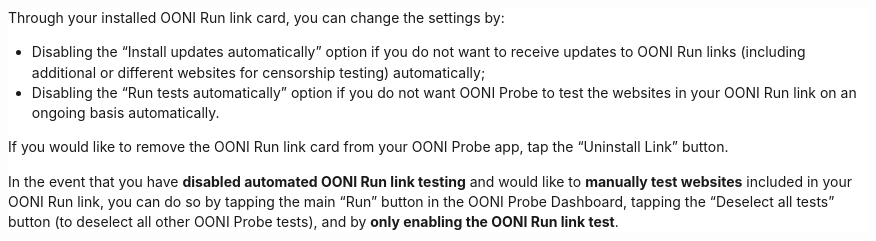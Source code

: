 Through your installed OONI Run link card, you can change the settings by:

*   Disabling the “Install updates automatically” option if you do not want to receive updates to OONI Run links (including additional or different websites for censorship testing) automatically;
*   Disabling the “Run tests automatically” option if you do not want OONI Probe to test the websites in your OONI Run link on an ongoing basis automatically.

If you would like to remove the OONI Run link card from your OONI Probe app, tap the “Uninstall Link” button.

In the event that you have **disabled automated OONI Run link testing** and would like to **manually test websites** included in your OONI Run link, you can do so by tapping the main “Run” button in the OONI Probe Dashboard, tapping the “Deselect all tests” button (to deselect all other OONI Probe tests), and by **only enabling the OONI Run link test**.
